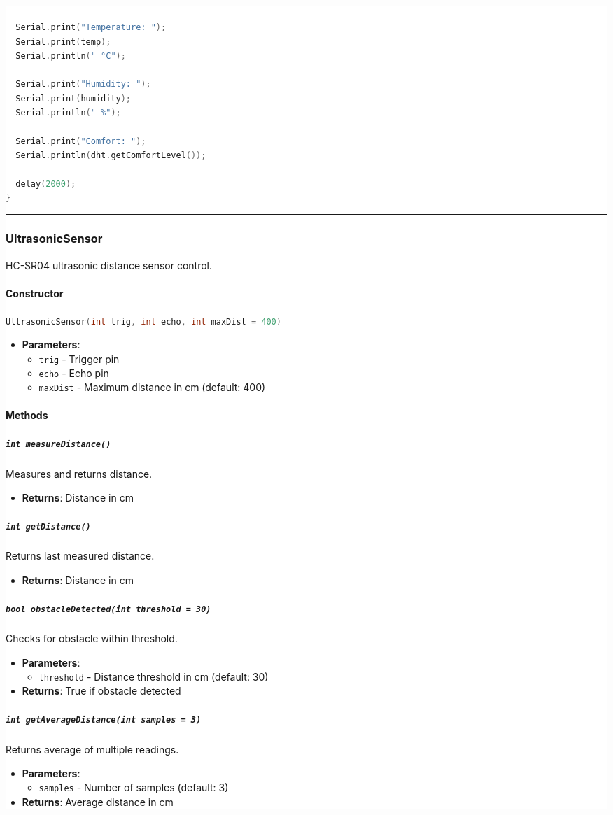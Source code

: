 ```cpp
  
  Serial.print("Temperature: ");
  Serial.print(temp);
  Serial.println(" °C");
  
  Serial.print("Humidity: ");
  Serial.print(humidity);
  Serial.println(" %");
  
  Serial.print("Comfort: ");
  Serial.println(dht.getComfortLevel());
  
  delay(2000);
}
```

---

### UltrasonicSensor

HC-SR04 ultrasonic distance sensor control.

#### Constructor
```cpp
UltrasonicSensor(int trig, int echo, int maxDist = 400)
```
- **Parameters**:
  - `trig` - Trigger pin
  - `echo` - Echo pin
  - `maxDist` - Maximum distance in cm (default: 400)

#### Methods

##### `int measureDistance()`
Measures and returns distance.
- **Returns**: Distance in cm

##### `int getDistance()`
Returns last measured distance.
- **Returns**: Distance in cm

##### `bool obstacleDetected(int threshold = 30)`
Checks for obstacle within threshold.
- **Parameters**:
  - `threshold` - Distance threshold in cm (default: 30)
- **Returns**: True if obstacle detected

##### `int getAverageDistance(int samples = 3)`
Returns average of multiple readings.
- **Parameters**:
  - `samples` - Number of samples (default: 3)
- **Returns**: Average distance in cm
